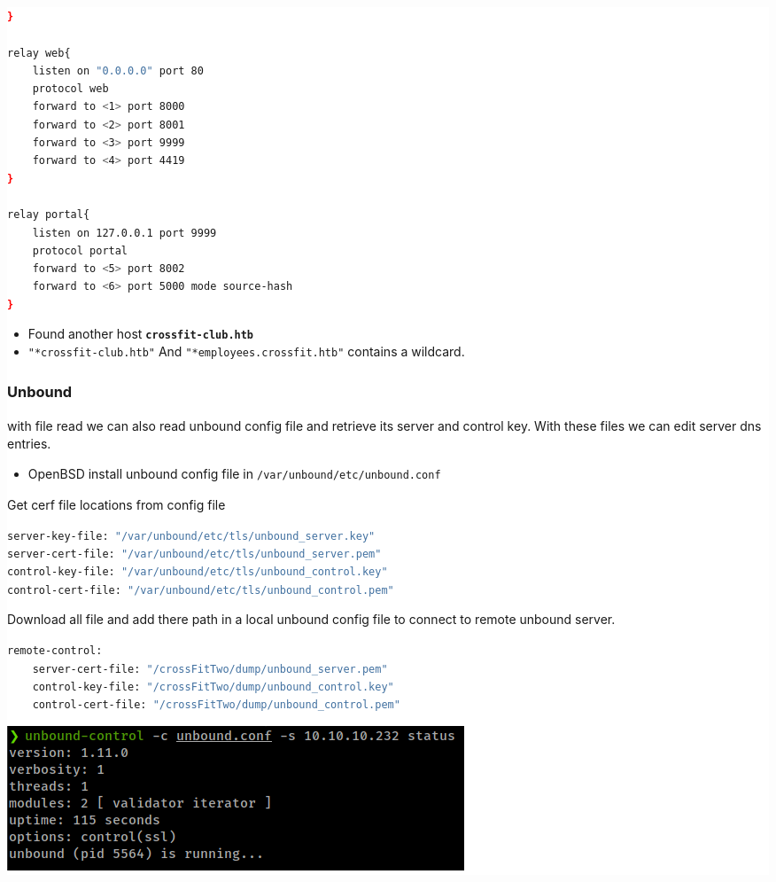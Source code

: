 ```bash
}

relay web{
	listen on "0.0.0.0" port 80
	protocol web
	forward to <1> port 8000
	forward to <2> port 8001
	forward to <3> port 9999
	forward to <4> port 4419
}

relay portal{
	listen on 127.0.0.1 port 9999
	protocol portal
	forward to <5> port 8002
	forward to <6> port 5000 mode source-hash
}
```

* Found another host **`crossfit-club.htb`**
* `"*crossfit-club.htb"` And `"*employees.crossfit.htb"` contains a wildcard.

### Unbound

with file read we can also read unbound config file and retrieve its server and control key. With these files we can edit server dns entries.

* OpenBSD install unbound config file in `/var/unbound/etc/unbound.conf`

Get cerf file locations from config file
```bash
server-key-file: "/var/unbound/etc/tls/unbound_server.key"
server-cert-file: "/var/unbound/etc/tls/unbound_server.pem"
control-key-file: "/var/unbound/etc/tls/unbound_control.key"
control-cert-file: "/var/unbound/etc/tls/unbound_control.pem"
```

Download all file and add there path in a local unbound config file to connect to remote unbound server.
```bash
remote-control:
    server-cert-file: "/crossFitTwo/dump/unbound_server.pem"
    control-key-file: "/crossFitTwo/dump/unbound_control.key"
    control-cert-file: "/crossFitTwo/dump/unbound_control.pem"
```

![](screenshots/unbound-connect.png)
